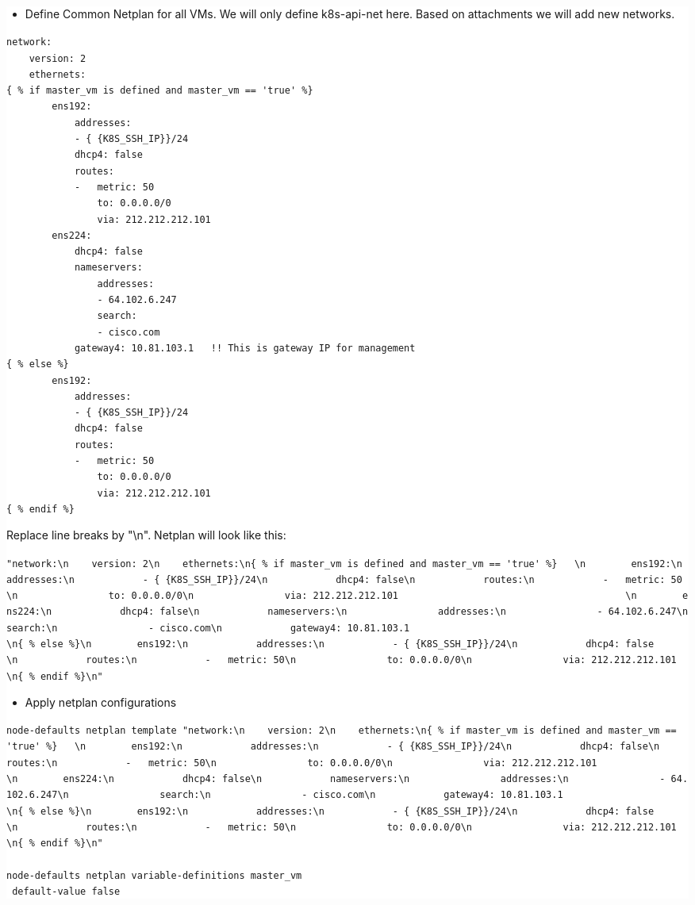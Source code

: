 - Define Common Netplan for all VMs. We will only define k8s-api-net here. Based on attachments we will add new networks.

```
network:
    version: 2
    ethernets:
{ % if master_vm is defined and master_vm == 'true' %}   
        ens192:
            addresses:
            - { {K8S_SSH_IP}}/24
            dhcp4: false
            routes:
            -   metric: 50
                to: 0.0.0.0/0
                via: 212.212.212.101                                        
        ens224:
            dhcp4: false
            nameservers:
                addresses:
                - 64.102.6.247
                search:
                - cisco.com
            gateway4: 10.81.103.1   !! This is gateway IP for management                                             
{ % else %}
        ens192:
            addresses:
            - { {K8S_SSH_IP}}/24
            dhcp4: false           
            routes:
            -   metric: 50
                to: 0.0.0.0/0
                via: 212.212.212.101    
{ % endif %}
```
Replace line breaks by "\n". Netplan will look like this:

```	
"network:\n    version: 2\n    ethernets:\n{ % if master_vm is defined and master_vm == 'true' %}   \n        ens192:\n            addresses:\n            - { {K8S_SSH_IP}}/24\n            dhcp4: false\n            routes:\n            -   metric: 50\n                to: 0.0.0.0/0\n                via: 212.212.212.101                                        \n        ens224:\n            dhcp4: false\n            nameservers:\n                addresses:\n                - 64.102.6.247\n                search:\n                - cisco.com\n            gateway4: 10.81.103.1                                                     \n{ % else %}\n        ens192:\n            addresses:\n            - { {K8S_SSH_IP}}/24\n            dhcp4: false           \n            routes:\n            -   metric: 50\n                to: 0.0.0.0/0\n                via: 212.212.212.101    \n{ % endif %}\n"
```

- Apply netplan configurations

```
node-defaults netplan template "network:\n    version: 2\n    ethernets:\n{ % if master_vm is defined and master_vm == 'true' %}   \n        ens192:\n            addresses:\n            - { {K8S_SSH_IP}}/24\n            dhcp4: false\n            routes:\n            -   metric: 50\n                to: 0.0.0.0/0\n                via: 212.212.212.101                                        \n        ens224:\n            dhcp4: false\n            nameservers:\n                addresses:\n                - 64.102.6.247\n                search:\n                - cisco.com\n            gateway4: 10.81.103.1                                                     \n{ % else %}\n        ens192:\n            addresses:\n            - { {K8S_SSH_IP}}/24\n            dhcp4: false           \n            routes:\n            -   metric: 50\n                to: 0.0.0.0/0\n                via: 212.212.212.101    \n{ % endif %}\n"

node-defaults netplan variable-definitions master_vm
 default-value false
```